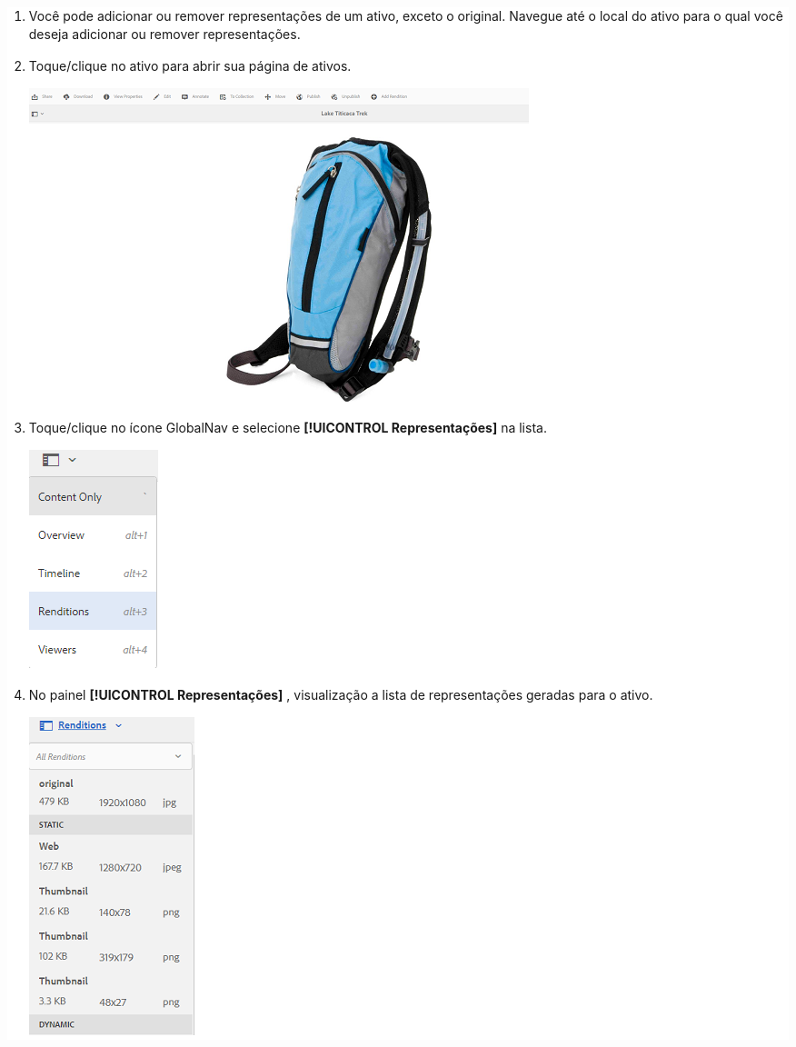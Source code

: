 1. Você pode adicionar ou remover representações de um ativo, exceto o original. Navegue até o local do ativo para o qual você deseja adicionar ou remover representações.

1. Toque/clique no ativo para abrir sua página de ativos.

   ![chlimage_1-220](assets/chlimage_1-15.png)

1. Toque/clique no ícone GlobalNav e selecione **[!UICONTROL Representações]** na lista.

   ![renditions_menu](assets/renditions_menu.png)

1. No painel **[!UICONTROL Representações]** , visualização a lista de representações geradas para o ativo.

   ![renditions_panel](assets/renditions_panel.png)
